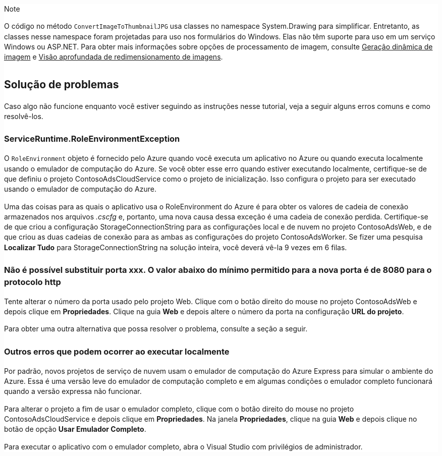 > [!NOTE]
> O código no método `ConvertImageToThumbnailJPG` usa classes no namespace System.Drawing para simplificar. Entretanto, as classes nesse namespace foram projetadas para uso nos formulários do Windows. Elas não têm suporte para uso em um serviço Windows ou ASP.NET. Para obter mais informações sobre opções de processamento de imagem, consulte [Geração dinâmica de imagem](https://www.hanselman.com/blog/BackToBasicsDynamicImageGenerationASPNETControllersRoutingIHttpHandlersAndRunAllManagedModulesForAllRequests.aspx) e [Visão aprofundada de redimensionamento de imagens](https://www.hanselminutes.com/313/deep-inside-image-resizing-and-scaling-with-aspnet-and-iis-with-imageresizingnet-author-na).
>
>

## <a name="troubleshooting"></a>Solução de problemas
Caso algo não funcione enquanto você estiver seguindo as instruções nesse tutorial, veja a seguir alguns erros comuns e como resolvê-los.

### <a name="serviceruntimeroleenvironmentexception"></a>ServiceRuntime.RoleEnvironmentException
O `RoleEnvironment` objeto é fornecido pelo Azure quando você executa um aplicativo no Azure ou quando executa localmente usando o emulador de computação do Azure.  Se você obter esse erro quando estiver executando localmente, certifique-se de que definiu o projeto ContosoAdsCloudService como o projeto de inicialização. Isso configura o projeto para ser executado usando o emulador de computação do Azure.

Uma das coisas para as quais o aplicativo usa o RoleEnvironment do Azure é para obter os valores de cadeia de conexão armazenados nos arquivos *.cscfg* e, portanto, uma nova causa dessa exceção é uma cadeia de conexão perdida. Certifique-se de que criou a configuração StorageConnectionString para as configurações local e de nuvem no projeto ContosoAdsWeb, e de que criou as duas cadeias de conexão para as ambas as configurações do projeto ContosoAdsWorker. Se fizer uma pesquisa **Localizar Tudo** para StorageConnectionString na solução inteira, você deverá vê-la 9 vezes em 6 filas.

### <a name="cannot-override-to-port-xxx-new-port-below-minimum-allowed-value-8080-for-protocol-http"></a>Não é possível substituir porta xxx. O valor abaixo do mínimo permitido para a nova porta é de 8080 para o protocolo http
Tente alterar o número da porta usado pelo projeto Web. Clique com o botão direito do mouse no projeto ContosoAdsWeb e depois clique em **Propriedades**. Clique na guia **Web** e depois altere o número da porta na configuração **URL do projeto**.

Para obter uma outra alternativa que possa resolver o problema, consulte a seção a seguir.

### <a name="other-errors-when-running-locally"></a>Outros erros que podem ocorrer ao executar localmente
Por padrão, novos projetos de serviço de nuvem usam o emulador de computação do Azure Express para simular o ambiente do Azure. Essa é uma versão leve do emulador de computação completo e em algumas condições o emulador completo funcionará quando a versão expressa não funcionar.  

Para alterar o projeto a fim de usar o emulador completo, clique com o botão direito do mouse no projeto ContosoAdsCloudService e depois clique em **Propriedades**. Na janela **Propriedades**, clique na guia **Web** e depois clique no botão de opção **Usar Emulador Completo**.

Para executar o aplicativo com o emulador completo, abra o Visual Studio com privilégios de administrador.
